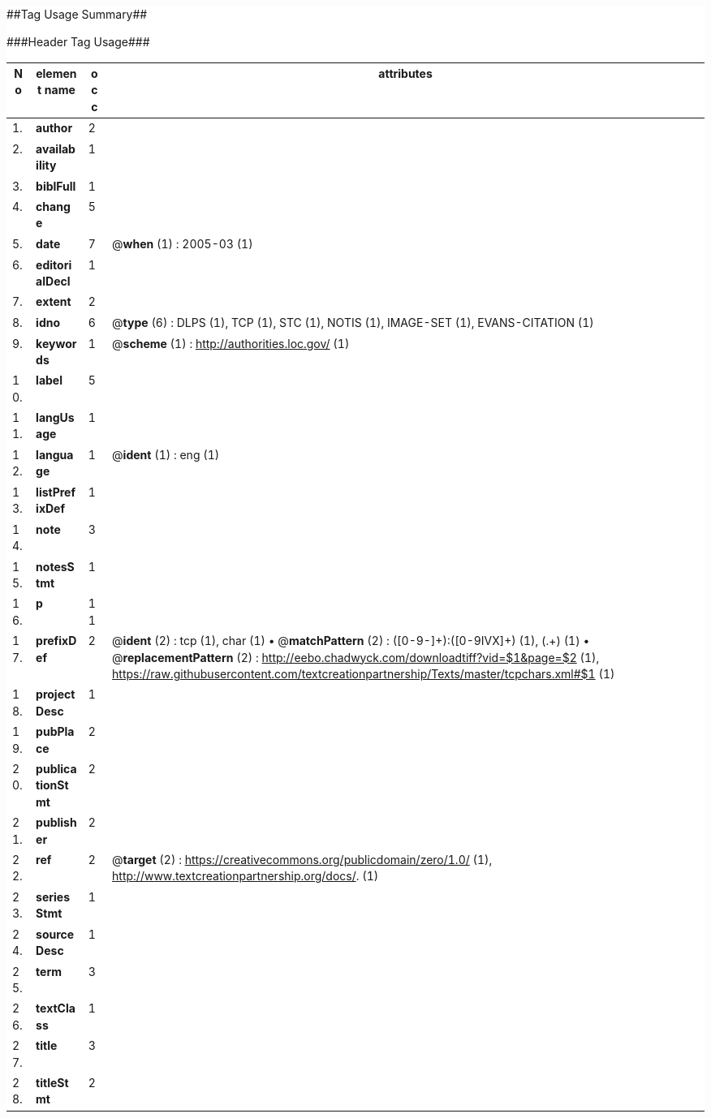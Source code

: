 ##Tag Usage Summary##

###Header Tag Usage###

|No|element name|occ|attributes|
|---|---|---|---|
|1.|__author__|2||
|2.|__availability__|1||
|3.|__biblFull__|1||
|4.|__change__|5||
|5.|__date__|7| @__when__ (1) : 2005-03 (1)|
|6.|__editorialDecl__|1||
|7.|__extent__|2||
|8.|__idno__|6| @__type__ (6) : DLPS (1), TCP (1), STC (1), NOTIS (1), IMAGE-SET (1), EVANS-CITATION (1)|
|9.|__keywords__|1| @__scheme__ (1) : http://authorities.loc.gov/ (1)|
|10.|__label__|5||
|11.|__langUsage__|1||
|12.|__language__|1| @__ident__ (1) : eng (1)|
|13.|__listPrefixDef__|1||
|14.|__note__|3||
|15.|__notesStmt__|1||
|16.|__p__|11||
|17.|__prefixDef__|2| @__ident__ (2) : tcp (1), char (1)  •  @__matchPattern__ (2) : ([0-9\-]+):([0-9IVX]+) (1), (.+) (1)  •  @__replacementPattern__ (2) : http://eebo.chadwyck.com/downloadtiff?vid=$1&page=$2 (1), https://raw.githubusercontent.com/textcreationpartnership/Texts/master/tcpchars.xml#$1 (1)|
|18.|__projectDesc__|1||
|19.|__pubPlace__|2||
|20.|__publicationStmt__|2||
|21.|__publisher__|2||
|22.|__ref__|2| @__target__ (2) : https://creativecommons.org/publicdomain/zero/1.0/ (1), http://www.textcreationpartnership.org/docs/. (1)|
|23.|__seriesStmt__|1||
|24.|__sourceDesc__|1||
|25.|__term__|3||
|26.|__textClass__|1||
|27.|__title__|3||
|28.|__titleStmt__|2||
